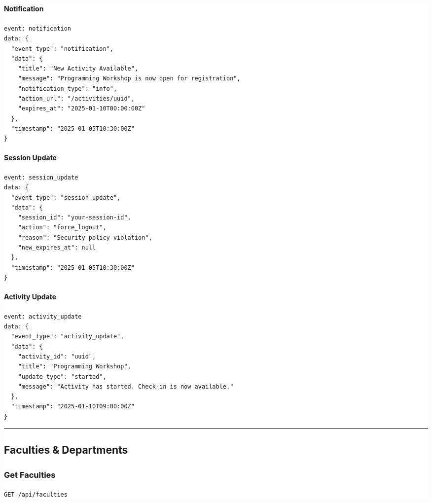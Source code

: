 #### Notification
```
event: notification
data: {
  "event_type": "notification",
  "data": {
    "title": "New Activity Available",
    "message": "Programming Workshop is now open for registration",
    "notification_type": "info",
    "action_url": "/activities/uuid",
    "expires_at": "2025-01-10T00:00:00Z"
  },
  "timestamp": "2025-01-05T10:30:00Z"
}
```

#### Session Update
```
event: session_update
data: {
  "event_type": "session_update", 
  "data": {
    "session_id": "your-session-id",
    "action": "force_logout",
    "reason": "Security policy violation",
    "new_expires_at": null
  },
  "timestamp": "2025-01-05T10:30:00Z"
}
```

#### Activity Update
```
event: activity_update
data: {
  "event_type": "activity_update",
  "data": {
    "activity_id": "uuid",
    "title": "Programming Workshop", 
    "update_type": "started",
    "message": "Activity has started. Check-in is now available."
  },
  "timestamp": "2025-01-10T09:00:00Z"
}
```

---

## Faculties & Departments

### Get Faculties
```http
GET /api/faculties
```

